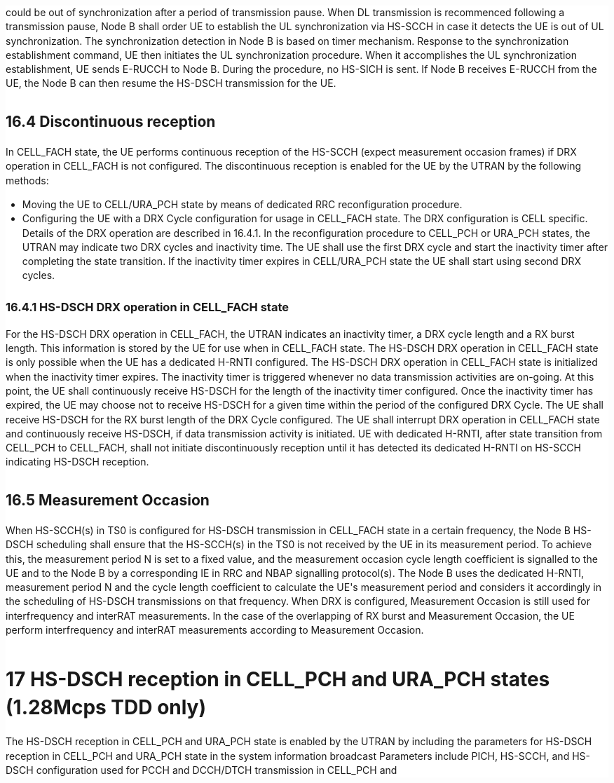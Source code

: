could be out of synchronization after a period of transmission pause. When DL
transmission is recommenced following a transmission pause, Node B shall order
UE to establish the UL synchronization via HS-SCCH in case it detects the UE
is out of UL synchronization. The synchronization detection in Node B is based
on timer mechanism. Response to the synchronization establishment command, UE
then initiates the UL synchronization procedure. When it accomplishes the UL
synchronization establishment, UE sends E-RUCCH to Node B. During the
procedure, no HS-SICH is sent. If Node B receives E-RUCCH from the UE, the
Node B can then resume the HS-DSCH transmission for the UE.
## 16.4 Discontinuous reception
In CELL_FACH state, the UE performs continuous reception of the HS-SCCH
(expect measurement occasion frames) if DRX operation in CELL_FACH is not
configured. The discontinuous reception is enabled for the UE by the UTRAN by
the following methods:
  * Moving the UE to CELL/URA_PCH state by means of dedicated RRC reconfiguration procedure.
  * Configuring the UE with a DRX Cycle configuration for usage in CELL_FACH state. The DRX configuration is CELL specific. Details of the DRX operation are described in 16.4.1.
In the reconfiguration procedure to CELL_PCH or URA_PCH states, the UTRAN may
indicate two DRX cycles and inactivity time. The UE shall use the first DRX
cycle and start the inactivity timer after completing the state transition. If
the inactivity timer expires in CELL/URA_PCH state the UE shall start using
second DRX cycles.
### 16.4.1 HS-DSCH DRX operation in CELL_FACH state
For the HS-DSCH DRX operation in CELL_FACH, the UTRAN indicates an inactivity
timer, a DRX cycle length and a RX burst length. This information is stored by
the UE for use when in CELL_FACH state. The HS-DSCH DRX operation in CELL_FACH
state is only possible when the UE has a dedicated H-RNTI configured.
The HS-DSCH DRX operation in CELL_FACH state is initialized when the
inactivity timer expires. The inactivity timer is triggered whenever no data
transmission activities are on-going. At this point, the UE shall continuously
receive HS-DSCH for the length of the inactivity timer configured. Once the
inactivity timer has expired, the UE may choose not to receive HS-DSCH for a
given time within the period of the configured DRX Cycle. The UE shall receive
HS-DSCH for the RX burst length of the DRX Cycle configured.
The UE shall interrupt DRX operation in CELL_FACH state and continuously
receive HS-DSCH, if data transmission activity is initiated.
UE with dedicated H-RNTI, after state transition from CELL_PCH to CELL_FACH,
shall not initiate discontinuously reception until it has detected its
dedicated H-RNTI on HS-SCCH indicating HS-DSCH reception.
## 16.5 Measurement Occasion
When HS-SCCH(s) in TS0 is configured for HS-DSCH transmission in CELL_FACH
state in a certain frequency, the Node B HS-DSCH scheduling shall ensure that
the HS-SCCH(s) in the TS0 is not received by the UE in its measurement period.
To achieve this, the measurement period N is set to a fixed value, and the
measurement occasion cycle length coefficient is signalled to the UE and to
the Node B by a corresponding IE in RRC and NBAP signalling protocol(s). The
Node B uses the dedicated H-RNTI, measurement period N and the cycle length
coefficient to calculate the UE's measurement period and considers it
accordingly in the scheduling of HS-DSCH transmissions on that frequency.
When DRX is configured, Measurement Occasion is still used for interfrequency
and interRAT measurements. In the case of the overlapping of RX burst and
Measurement Occasion, the UE perform interfrequency and interRAT measurements
according to Measurement Occasion.
# 17 HS-DSCH reception in CELL_PCH and URA_PCH states (1.28Mcps TDD only)
The HS-DSCH reception in CELL_PCH and URA_PCH state is enabled by the UTRAN by
including the parameters for HS-DSCH reception in CELL_PCH and URA_PCH state
in the system information broadcast Parameters include PICH, HS-SCCH, and HS-
DSCH configuration used for PCCH and DCCH/DTCH transmission in CELL_PCH and